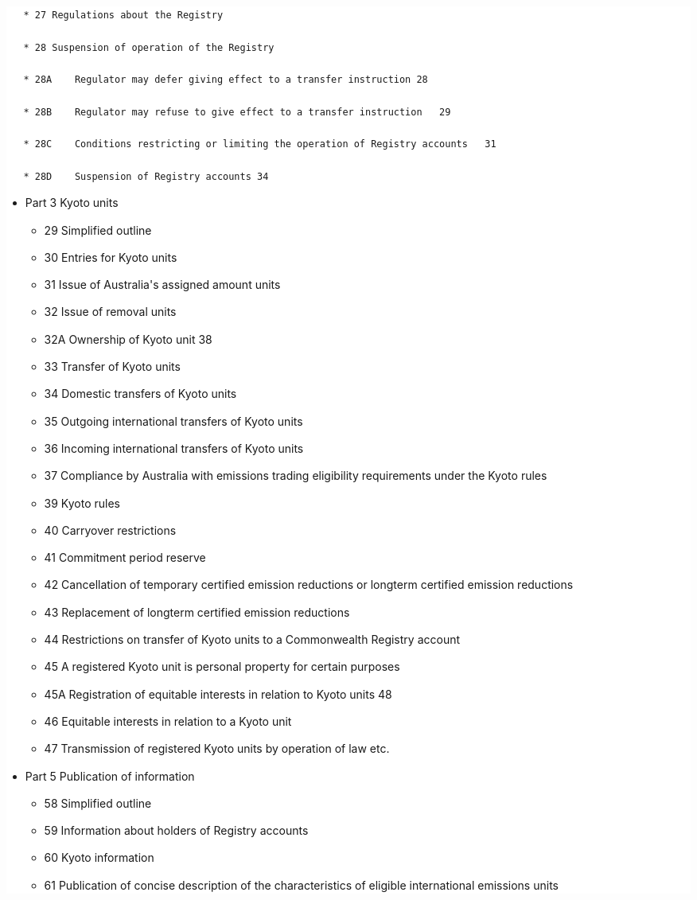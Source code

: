        * 27 Regulations about the Registry 

       * 28 Suspension of operation of the Registry 

       * 28A	Regulator may defer giving effect to a transfer instruction	28

       * 28B	Regulator may refuse to give effect to a transfer instruction	29

       * 28C	Conditions restricting or limiting the operation of Registry accounts	31

       * 28D	Suspension of Registry accounts	34

  * Part 3 Kyoto units 

       * 29 Simplified outline 

       * 30 Entries for Kyoto units 

       * 31 Issue of Australia's assigned amount units 

       * 32 Issue of removal units 

       * 32A	Ownership of Kyoto unit	38

       * 33 Transfer of Kyoto units 

       * 34 Domestic transfers of Kyoto units 

       * 35 Outgoing international transfers of Kyoto units 

       * 36 Incoming international transfers of Kyoto units 

       * 37 Compliance by Australia with emissions trading eligibility requirements under the Kyoto rules 

       * 39 Kyoto rules 

       * 40 Carryover restrictions 

       * 41 Commitment period reserve 

       * 42 Cancellation of temporary certified emission reductions or longterm certified emission reductions 

       * 43 Replacement of longterm certified emission reductions 

       * 44 Restrictions on transfer of Kyoto units to a Commonwealth Registry account 

       * 45 A registered Kyoto unit is personal property for certain purposes 

       * 45A	Registration of equitable interests in relation to Kyoto units	48

       * 46 Equitable interests in relation to a Kyoto unit 

       * 47 Transmission of registered Kyoto units by operation of law etc. 

  * Part 5 Publication of information 

       * 58 Simplified outline 

       * 59 Information about holders of Registry accounts 

       * 60 Kyoto information 

       * 61 Publication of concise description of the characteristics of eligible international emissions units 

